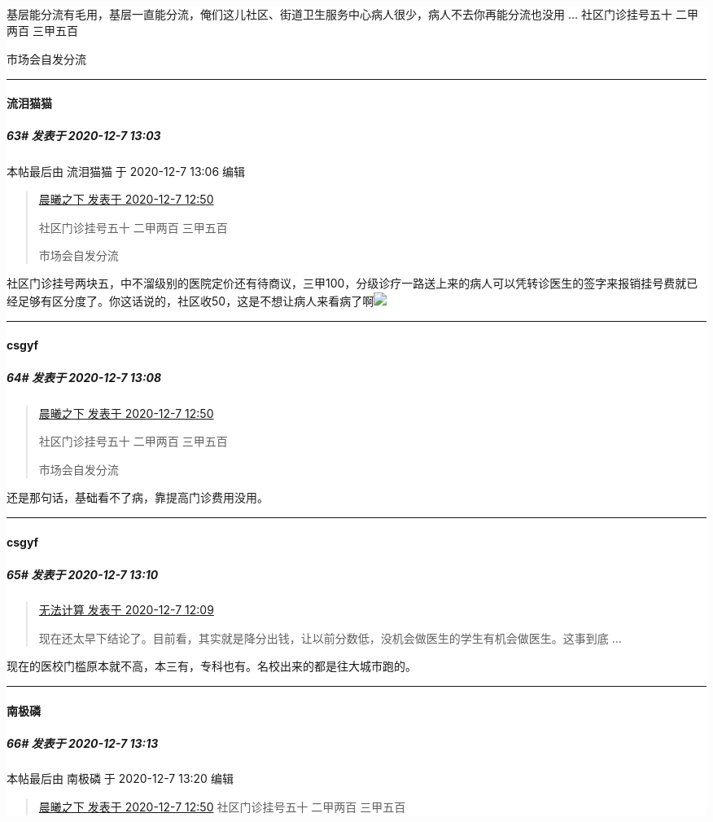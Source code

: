 基层能分流有毛用，基层一直能分流，俺们这儿社区、街道卫生服务中心病人很少，病人不去你再能分流也没用 ...</blockquote>
社区门诊挂号五十 二甲两百 三甲五百

市场会自发分流


-----

####  流泪猫猫  
##### 63#       发表于 2020-12-7 13:03


 本帖最后由 流泪猫猫 于 2020-12-7 13:06 编辑 
<blockquote><a href="httphttps://bbs.saraba1st.com/2b/forum.php?mod=redirect&amp;goto=findpost&amp;pid=49637933&amp;ptid=1976115" target="_blank">晨曦之下 发表于 2020-12-7 12:50</a>

社区门诊挂号五十 二甲两百 三甲五百

市场会自发分流</blockquote>
社区门诊挂号两块五，中不溜级别的医院定价还有待商议，三甲100，分级诊疗一路送上来的病人可以凭转诊医生的签字来报销挂号费就已经足够有区分度了。你这话说的，社区收50，这是不想让病人来看病了啊<img src="https://static.saraba1st.com/image/smiley/face2017/001.png" referrerpolicy="no-referrer">


-----

####  csgyf  
##### 64#       发表于 2020-12-7 13:08


<blockquote><a href="httphttps://bbs.saraba1st.com/2b/forum.php?mod=redirect&amp;goto=findpost&amp;pid=49637933&amp;ptid=1976115" target="_blank">晨曦之下 发表于 2020-12-7 12:50</a>

社区门诊挂号五十 二甲两百 三甲五百

市场会自发分流</blockquote>
还是那句话，基础看不了病，靠提高门诊费用没用。


-----

####  csgyf  
##### 65#       发表于 2020-12-7 13:10


<blockquote><a href="httphttps://bbs.saraba1st.com/2b/forum.php?mod=redirect&amp;goto=findpost&amp;pid=49637457&amp;ptid=1976115" target="_blank">无法计算 发表于 2020-12-7 12:09</a>

现在还太早下结论了。目前看，其实就是降分出钱，让以前分数低，没机会做医生的学生有机会做医生。这事到底 ...</blockquote>
现在的医校门槛原本就不高，本三有，专科也有。名校出来的都是往大城市跑的。


-----

####  南极磷  
##### 66#       发表于 2020-12-7 13:13


 本帖最后由 南极磷 于 2020-12-7 13:20 编辑 
<blockquote><a href="httphttps://bbs.saraba1st.com/2b/forum.php?mod=redirect&amp;goto=findpost&amp;pid=49637933&amp;ptid=1976115" target="_blank">晨曦之下 发表于 2020-12-7 12:50</a>
社区门诊挂号五十 二甲两百 三甲五百
